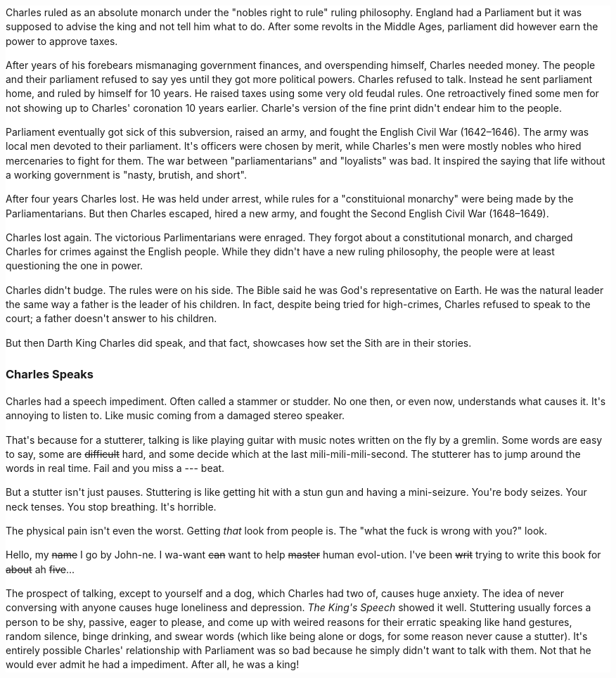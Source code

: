 Charles ruled as an absolute monarch under the "nobles right to rule" ruling philosophy. England had a Parliament but it was supposed to advise the king and not tell him what to do. After some revolts in the Middle Ages, parliament did however earn the power to approve taxes.

After years of his forebears mismanaging government finances, and overspending himself, Charles needed money. The people and their parliament refused to say yes until they got more political powers. Charles refused to talk. Instead he sent parliament home, and ruled by himself for 10 years. He raised taxes using some very old feudal rules. One retroactively fined some men for not showing up to Charles' coronation 10 years earlier. Charle's version of the fine print didn't endear him to the people.

Parliament eventually got sick of this subversion, raised an army, and fought the English Civil War (1642–1646). The army was local men devoted to their parliament. It's officers were chosen by merit, while Charles's men were mostly nobles who hired mercenaries to fight for them. The war between "parliamentarians" and "loyalists" was bad. It inspired the saying that life without a working government is "nasty, brutish, and short".

After four years Charles lost. He was held under arrest, while rules for a "constituional monarchy" were being made by the Parliamentarians. But then Charles escaped, hired a new army, and fought the Second English Civil War (1648–1649).

Charles lost again. The victorious Parlimentarians were enraged. They forgot about a constitutional monarch, and charged Charles for crimes against the English people. While they didn't have a new ruling philosophy, the people were at least questioning the one in power.

Charles didn't budge. The rules were on his side. The Bible said he was God's representative on Earth. He was the natural leader the same way a father is the leader of his children. In fact, despite being tried for high-crimes, Charles refused to speak to the court; a father doesn't answer to his children.

But then Darth King Charles did speak, and that fact, showcases how set the Sith are in their stories.

### Charles Speaks

Charles had a speech impediment. Often called a stammer or studder. No one then, or even now, understands what causes it. It's annoying to listen to. Like music coming from a damaged stereo speaker.

That's because for a stutterer, talking is like playing guitar with music notes written on the fly by a gremlin. Some words are easy to say, some are ~~difficult~~ hard, and some decide which at the last mili-mili-mili-second. The stutterer has to jump around the words in real time. Fail and you miss a --- beat.

But a stutter isn't just pauses. Stuttering is like getting hit with a stun gun and having a mini-seizure. You're body seizes. Your neck tenses. You stop breathing. It's horrible.

The physical pain isn't even the worst. Getting _that_ look from people is. The "what the fuck is wrong with you?" look.

Hello, my ~~name~~ I go by John-ne. I wa-want ~~can~~ want to help ~~master~~ human evol-ution. I've been ~~writ~~ trying to write this book for ~~about~~ ah ~~five~~...

The prospect of talking, except to yourself and a dog, which Charles had two of, causes huge anxiety. The idea of never conversing with anyone causes huge loneliness and depression. _The King's Speech_ showed it well. Stuttering usually forces a person to be shy, passive, eager to please, and come up with weired reasons for their erratic speaking like hand gestures, random silence, binge drinking, and swear words (which like being alone or dogs, for some reason never cause a stutter). It's entirely possible Charles' relationship with Parliament was so bad because he simply didn't want to talk with them. Not that he would ever admit he had a impediment. After all, he was a king!
